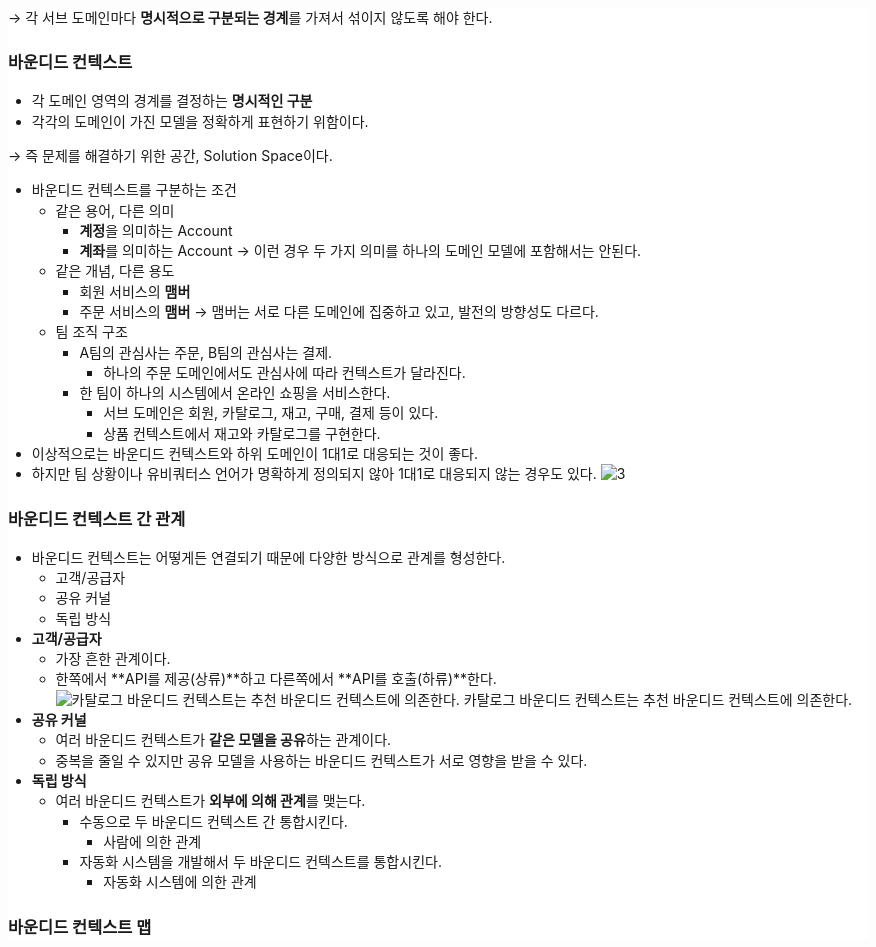 → 각 서브 도메인마다 **명시적으로 구분되는 경계**를 가져서 섞이지 않도록 해야 한다.

### 바운디드 컨텍스트

- 각 도메인 영역의 경계를 결정하는 **명시적인 구분**
- 각각의 도메인이 가진 모델을 정확하게 표현하기 위함이다.

→ 즉 문제를 해결하기 위한 공간, Solution Space이다.

- 바운디드 컨텍스트를 구분하는 조건
  - 같은 용어, 다른 의미
    - **계정**을 의미하는 Account
    - **계좌**를 의미하는 Account
      → 이런 경우 두 가지 의미를 하나의 도메인 모델에 포함해서는 안된다.
  - 같은 개념, 다른 용도
    - 회원 서비스의 **맴버**
    - 주문 서비스의 **맴버**
      → 맴버는 서로 다른 도메인에 집중하고 있고, 발전의 방향성도 다르다.
  - 팀 조직 구조
    - A팀의 관심사는 주문, B팀의 관심사는 결제.
      - 하나의 주문 도메인에서도 관심사에 따라 컨텍스트가 달라진다.
    - 한 팀이 하나의 시스템에서 온라인 쇼핑을 서비스한다.
      - 서브 도메인은 회원, 카탈로그, 재고, 구매, 결제 등이 있다.
      - 상품 컨텍스트에서 재고와 카탈로그를 구현한다.
- 이상적으로는 바운디드 컨텍스트와 하위 도메인이 1대1로 대응되는 것이 좋다.
- 하지만 팀 상황이나 유비쿼터스 언어가 명확하게 정의되지 않아 1대1로 대응되지 않는 경우도 있다.
  ![3](../DDD-study/3.png)

### 바운디드 컨텍스트 간 관계

- 바운디드 컨텍스트는 어떻게든 연결되기 때문에 다양한 방식으로 관계를 형성한다.
  - 고객/공급자
  - 공유 커널
  - 독립 방식
- **고객/공급자**
  - 가장 흔한 관계이다.
  - 한쪽에서 **API를 제공(상류)**하고 다른쪽에서 **API를 호출(하류)**한다.
    ![카탈로그 바운디드 컨텍스트는 추천 바운디드 컨텍스트에 의존한다.](../DDD-study/4.png)
    카탈로그 바운디드 컨텍스트는 추천 바운디드 컨텍스트에 의존한다.
- **공유 커널**
  - 여러 바운디드 컨텍스트가 **같은 모델을 공유**하는 관계이다.
  - 중복을 줄일 수 있지만 공유 모델을 사용하는 바운디드 컨텍스트가 서로 영향을 받을 수 있다.
- **독립 방식**
  - 여러 바운디드 컨텍스트가 **외부에 의해 관계**를 맺는다.
    - 수동으로 두 바운디드 컨텍스트 간 통합시킨다.
      - 사람에 의한 관계
    - 자동화 시스템을 개발해서 두 바운디드 컨텍스트를 통합시킨다.
      - 자동화 시스템에 의한 관계

### 바운디드 컨텍스트 맵
